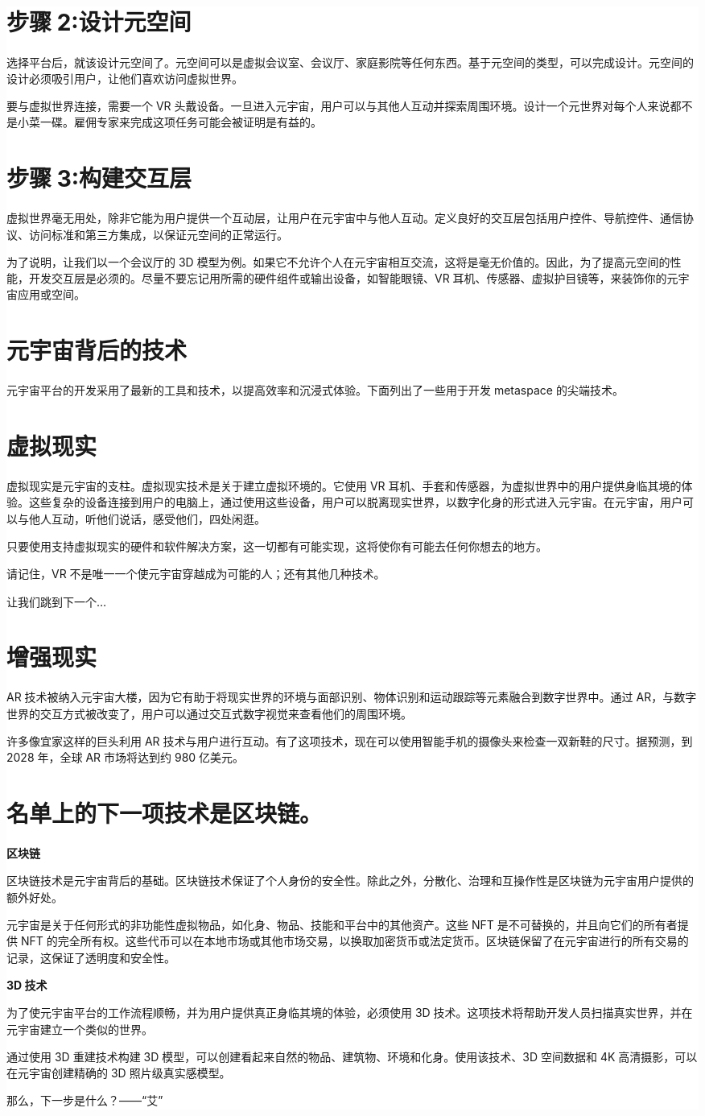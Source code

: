 # 步骤 2:设计元空间

选择平台后，就该设计元空间了。元空间可以是虚拟会议室、会议厅、家庭影院等任何东西。基于元空间的类型，可以完成设计。元空间的设计必须吸引用户，让他们喜欢访问虚拟世界。

要与虚拟世界连接，需要一个 VR 头戴设备。一旦进入元宇宙，用户可以与其他人互动并探索周围环境。设计一个元世界对每个人来说都不是小菜一碟。雇佣专家来完成这项任务可能会被证明是有益的。

# 步骤 3:构建交互层

虚拟世界毫无用处，除非它能为用户提供一个互动层，让用户在元宇宙中与他人互动。定义良好的交互层包括用户控件、导航控件、通信协议、访问标准和第三方集成，以保证元空间的正常运行。

为了说明，让我们以一个会议厅的 3D 模型为例。如果它不允许个人在元宇宙相互交流，这将是毫无价值的。因此，为了提高元空间的性能，开发交互层是必须的。尽量不要忘记用所需的硬件组件或输出设备，如智能眼镜、VR 耳机、传感器、虚拟护目镜等，来装饰你的元宇宙应用或空间。

# 元宇宙背后的技术

元宇宙平台的开发采用了最新的工具和技术，以提高效率和沉浸式体验。下面列出了一些用于开发 metaspace 的尖端技术。

# 虚拟现实

虚拟现实是元宇宙的支柱。虚拟现实技术是关于建立虚拟环境的。它使用 VR 耳机、手套和传感器，为虚拟世界中的用户提供身临其境的体验。这些复杂的设备连接到用户的电脑上，通过使用这些设备，用户可以脱离现实世界，以数字化身的形式进入元宇宙。在元宇宙，用户可以与他人互动，听他们说话，感受他们，四处闲逛。

只要使用支持虚拟现实的硬件和软件解决方案，这一切都有可能实现，这将使你有可能去任何你想去的地方。

请记住，VR 不是唯一一个使元宇宙穿越成为可能的人；还有其他几种技术。

让我们跳到下一个…

# 增强现实

AR 技术被纳入元宇宙大楼，因为它有助于将现实世界的环境与面部识别、物体识别和运动跟踪等元素融合到数字世界中。通过 AR，与数字世界的交互方式被改变了，用户可以通过交互式数字视觉来查看他们的周围环境。

许多像宜家这样的巨头利用 AR 技术与用户进行互动。有了这项技术，现在可以使用智能手机的摄像头来检查一双新鞋的尺寸。据预测，到 2028 年，全球 AR 市场将达到约 980 亿美元。

# 名单上的下一项技术是区块链。

**区块链**

区块链技术是元宇宙背后的基础。区块链技术保证了个人身份的安全性。除此之外，分散化、治理和互操作性是区块链为元宇宙用户提供的额外好处。

元宇宙是关于任何形式的非功能性虚拟物品，如化身、物品、技能和平台中的其他资产。这些 NFT 是不可替换的，并且向它们的所有者提供 NFT 的完全所有权。这些代币可以在本地市场或其他市场交易，以换取加密货币或法定货币。区块链保留了在元宇宙进行的所有交易的记录，这保证了透明度和安全性。

**3D 技术**

为了使元宇宙平台的工作流程顺畅，并为用户提供真正身临其境的体验，必须使用 3D 技术。这项技术将帮助开发人员扫描真实世界，并在元宇宙建立一个类似的世界。

通过使用 3D 重建技术构建 3D 模型，可以创建看起来自然的物品、建筑物、环境和化身。使用该技术、3D 空间数据和 4K 高清摄影，可以在元宇宙创建精确的 3D 照片级真实感模型。

那么，下一步是什么？——“艾”
